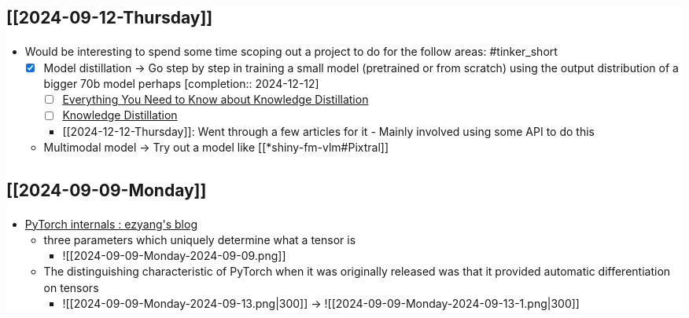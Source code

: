 ## [[2024-09-12-Thursday]]
- Would be interesting to spend some time scoping out a project to do for the follow areas: #tinker_short 
	- [x] Model distillation -> Go step by step in training a small model (pretrained or from scratch) using the output distribution of a bigger 70b model perhaps  [completion:: 2024-12-12]
		- [ ] [Everything You Need to Know about Knowledge Distillation](https://huggingface.co/blog/Kseniase/kd)
		- [ ] [Knowledge Distillation](https://huggingface.co/docs/setfit/en/how_to/knowledge_distillation)
		- [[2024-12-12-Thursday]]: Went through a few articles for it - Mainly involved using some API to do this
	- Multimodal model -> Try out a model like [[*shiny-fm-vlm#Pixtral]]

## [[2024-09-09-Monday]]
- [PyTorch internals : ezyang's blog](http://blog.ezyang.com/2019/05/pytorch-internals/)
	- three parameters which uniquely determine what a tensor is
		- ![[2024-09-09-Monday-2024-09-09.png]]
	- The distinguishing characteristic of PyTorch when it was originally released was that it provided automatic differentiation on tensors
		- ![[2024-09-09-Monday-2024-09-13.png|300]] -> ![[2024-09-09-Monday-2024-09-13-1.png|300]]